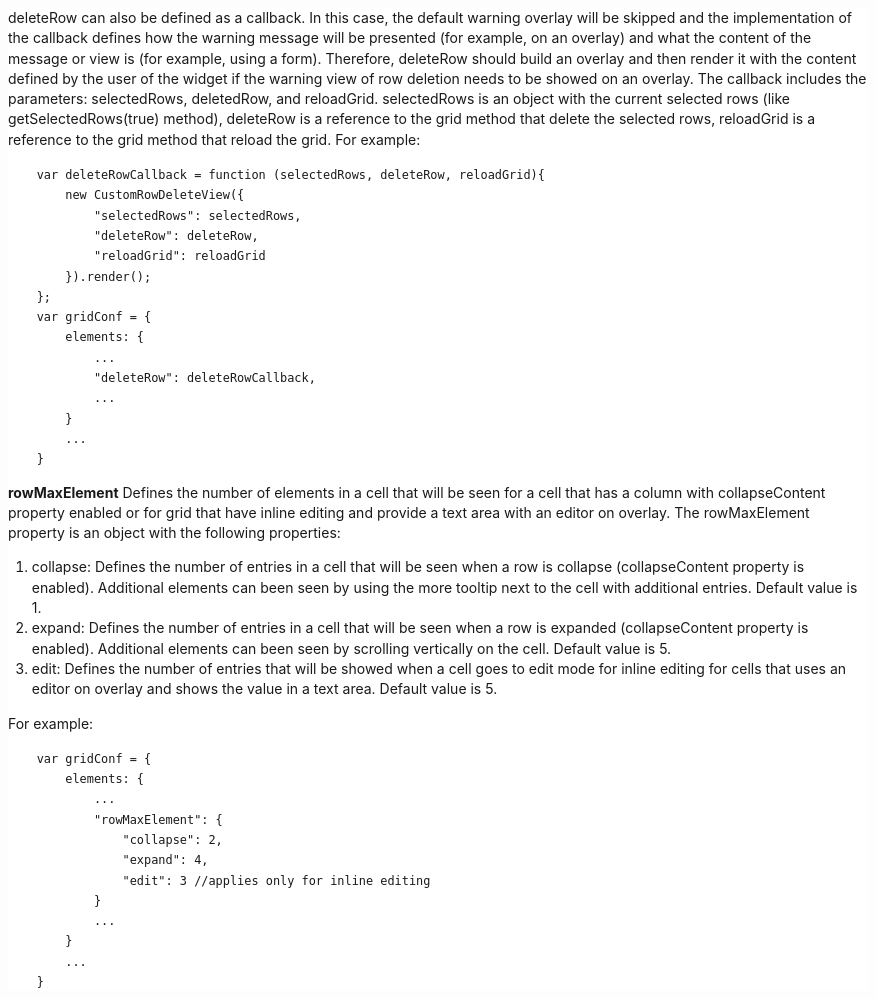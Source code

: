 deleteRow can also be defined as a callback. In this case, the default warning overlay will be skipped and the implementation of the callback defines how the warning message will be presented (for example, on an overlay) and what the content of the message or view is (for example, using a form). Therefore, deleteRow should build an overlay and then render it with the content defined by the user of the widget if the warning view of row deletion needs to be showed on an overlay.
The callback includes the parameters:  selectedRows, deletedRow, and reloadGrid. selectedRows is an object with the current selected rows (like getSelectedRows(true) method), deleteRow is a reference to the grid method that delete the selected rows, reloadGrid is a reference to the grid method that reload the grid. For example:

```
    var deleteRowCallback = function (selectedRows, deleteRow, reloadGrid){
        new CustomRowDeleteView({
            "selectedRows": selectedRows,
            "deleteRow": deleteRow,
            "reloadGrid": reloadGrid
        }).render();
    };
    var gridConf = {
        elements: {
            ...
            "deleteRow": deleteRowCallback,
            ...
        }
        ...
    }
```


**rowMaxElement**
Defines the number of elements in a cell that will be seen for a cell that has a column with collapseContent property enabled or for grid that have inline editing and provide a text area with an editor on overlay. The rowMaxElement property is an object with the following properties:

1. collapse: Defines the number of entries in a cell that will be seen when a row is collapse (collapseContent property is enabled). Additional elements can been seen by using the more tooltip next to the cell with additional entries. Default value is 1.
2. expand: Defines the number of entries in a cell that will be seen when a row is expanded (collapseContent property is enabled). Additional elements can been seen by scrolling vertically on the cell. Default value is 5.
3. edit: Defines the number of entries that will be showed when a cell goes to edit mode for inline editing for cells that uses an editor on overlay and shows the value in a text area. Default value is 5.


For example:

```
    var gridConf = {
        elements: {
            ...
            "rowMaxElement": {
                "collapse": 2,
                "expand": 4,
                "edit": 3 //applies only for inline editing
            }
            ...
        }
        ...
    }
```
